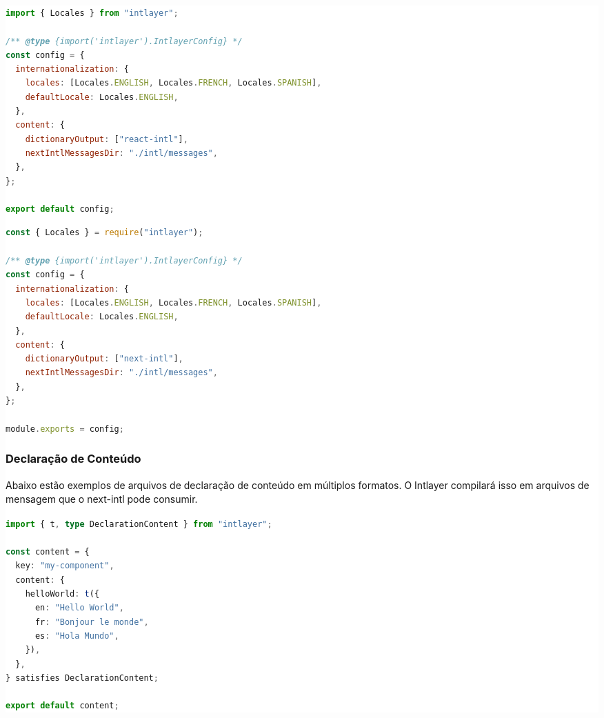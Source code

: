 ```javascript fileName="intlayer.config.mjs" codeFormat="esm"
import { Locales } from "intlayer";

/** @type {import('intlayer').IntlayerConfig} */
const config = {
  internationalization: {
    locales: [Locales.ENGLISH, Locales.FRENCH, Locales.SPANISH],
    defaultLocale: Locales.ENGLISH,
  },
  content: {
    dictionaryOutput: ["react-intl"],
    nextIntlMessagesDir: "./intl/messages",
  },
};

export default config;
```

```javascript fileName="intlayer.config.cjs" codeFormat="commonjs"
const { Locales } = require("intlayer");

/** @type {import('intlayer').IntlayerConfig} */
const config = {
  internationalization: {
    locales: [Locales.ENGLISH, Locales.FRENCH, Locales.SPANISH],
    defaultLocale: Locales.ENGLISH,
  },
  content: {
    dictionaryOutput: ["next-intl"],
    nextIntlMessagesDir: "./intl/messages",
  },
};

module.exports = config;
```

### Declaração de Conteúdo

Abaixo estão exemplos de arquivos de declaração de conteúdo em múltiplos formatos. O Intlayer compilará isso em arquivos de mensagem que o next-intl pode consumir.

```typescript fileName="**/*.content.ts" contentDeclarationFormat="typescript"
import { t, type DeclarationContent } from "intlayer";

const content = {
  key: "my-component",
  content: {
    helloWorld: t({
      en: "Hello World",
      fr: "Bonjour le monde",
      es: "Hola Mundo",
    }),
  },
} satisfies DeclarationContent;

export default content;
```
